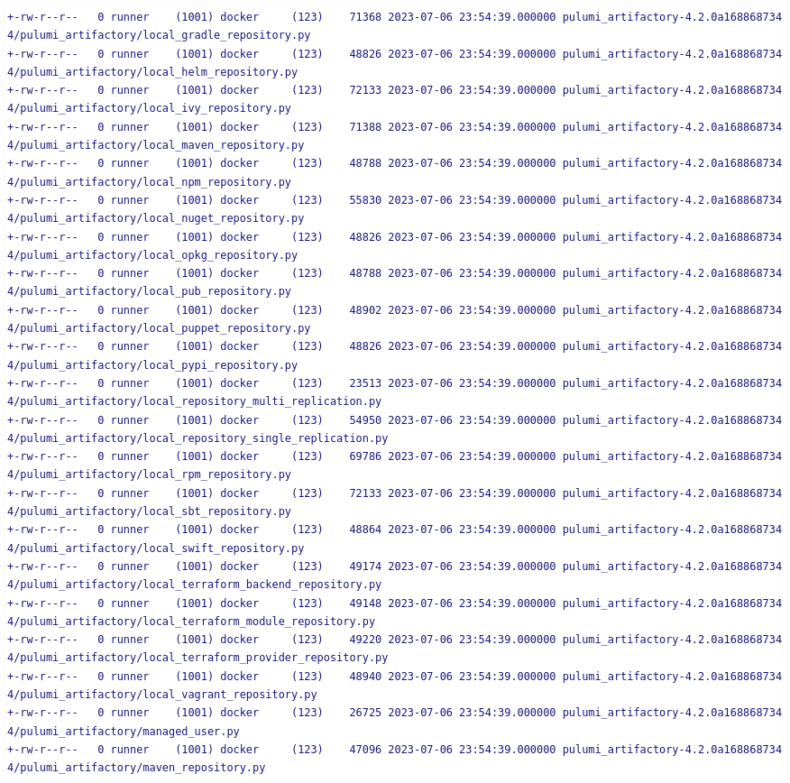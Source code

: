```diff
+-rw-r--r--   0 runner    (1001) docker     (123)    71368 2023-07-06 23:54:39.000000 pulumi_artifactory-4.2.0a1688687344/pulumi_artifactory/local_gradle_repository.py
+-rw-r--r--   0 runner    (1001) docker     (123)    48826 2023-07-06 23:54:39.000000 pulumi_artifactory-4.2.0a1688687344/pulumi_artifactory/local_helm_repository.py
+-rw-r--r--   0 runner    (1001) docker     (123)    72133 2023-07-06 23:54:39.000000 pulumi_artifactory-4.2.0a1688687344/pulumi_artifactory/local_ivy_repository.py
+-rw-r--r--   0 runner    (1001) docker     (123)    71388 2023-07-06 23:54:39.000000 pulumi_artifactory-4.2.0a1688687344/pulumi_artifactory/local_maven_repository.py
+-rw-r--r--   0 runner    (1001) docker     (123)    48788 2023-07-06 23:54:39.000000 pulumi_artifactory-4.2.0a1688687344/pulumi_artifactory/local_npm_repository.py
+-rw-r--r--   0 runner    (1001) docker     (123)    55830 2023-07-06 23:54:39.000000 pulumi_artifactory-4.2.0a1688687344/pulumi_artifactory/local_nuget_repository.py
+-rw-r--r--   0 runner    (1001) docker     (123)    48826 2023-07-06 23:54:39.000000 pulumi_artifactory-4.2.0a1688687344/pulumi_artifactory/local_opkg_repository.py
+-rw-r--r--   0 runner    (1001) docker     (123)    48788 2023-07-06 23:54:39.000000 pulumi_artifactory-4.2.0a1688687344/pulumi_artifactory/local_pub_repository.py
+-rw-r--r--   0 runner    (1001) docker     (123)    48902 2023-07-06 23:54:39.000000 pulumi_artifactory-4.2.0a1688687344/pulumi_artifactory/local_puppet_repository.py
+-rw-r--r--   0 runner    (1001) docker     (123)    48826 2023-07-06 23:54:39.000000 pulumi_artifactory-4.2.0a1688687344/pulumi_artifactory/local_pypi_repository.py
+-rw-r--r--   0 runner    (1001) docker     (123)    23513 2023-07-06 23:54:39.000000 pulumi_artifactory-4.2.0a1688687344/pulumi_artifactory/local_repository_multi_replication.py
+-rw-r--r--   0 runner    (1001) docker     (123)    54950 2023-07-06 23:54:39.000000 pulumi_artifactory-4.2.0a1688687344/pulumi_artifactory/local_repository_single_replication.py
+-rw-r--r--   0 runner    (1001) docker     (123)    69786 2023-07-06 23:54:39.000000 pulumi_artifactory-4.2.0a1688687344/pulumi_artifactory/local_rpm_repository.py
+-rw-r--r--   0 runner    (1001) docker     (123)    72133 2023-07-06 23:54:39.000000 pulumi_artifactory-4.2.0a1688687344/pulumi_artifactory/local_sbt_repository.py
+-rw-r--r--   0 runner    (1001) docker     (123)    48864 2023-07-06 23:54:39.000000 pulumi_artifactory-4.2.0a1688687344/pulumi_artifactory/local_swift_repository.py
+-rw-r--r--   0 runner    (1001) docker     (123)    49174 2023-07-06 23:54:39.000000 pulumi_artifactory-4.2.0a1688687344/pulumi_artifactory/local_terraform_backend_repository.py
+-rw-r--r--   0 runner    (1001) docker     (123)    49148 2023-07-06 23:54:39.000000 pulumi_artifactory-4.2.0a1688687344/pulumi_artifactory/local_terraform_module_repository.py
+-rw-r--r--   0 runner    (1001) docker     (123)    49220 2023-07-06 23:54:39.000000 pulumi_artifactory-4.2.0a1688687344/pulumi_artifactory/local_terraform_provider_repository.py
+-rw-r--r--   0 runner    (1001) docker     (123)    48940 2023-07-06 23:54:39.000000 pulumi_artifactory-4.2.0a1688687344/pulumi_artifactory/local_vagrant_repository.py
+-rw-r--r--   0 runner    (1001) docker     (123)    26725 2023-07-06 23:54:39.000000 pulumi_artifactory-4.2.0a1688687344/pulumi_artifactory/managed_user.py
+-rw-r--r--   0 runner    (1001) docker     (123)    47096 2023-07-06 23:54:39.000000 pulumi_artifactory-4.2.0a1688687344/pulumi_artifactory/maven_repository.py
